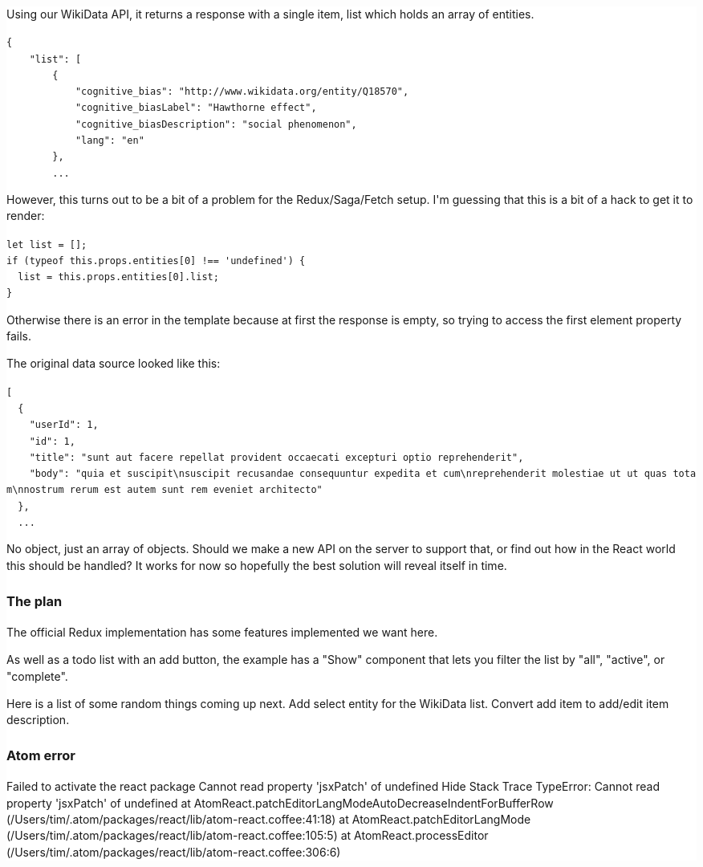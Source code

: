Using our WikiData API, it returns a response with a single item, list which holds an array of entities.
```
{
    "list": [
        {
            "cognitive_bias": "http://www.wikidata.org/entity/Q18570",
            "cognitive_biasLabel": "Hawthorne effect",
            "cognitive_biasDescription": "social phenomenon",
            "lang": "en"
        },
        ...
```

However, this turns out to be a bit of a problem for the Redux/Saga/Fetch setup.
I'm guessing that this is a bit of a hack to get it to render:
```
let list = [];
if (typeof this.props.entities[0] !== 'undefined') {
  list = this.props.entities[0].list;
}
```

Otherwise there is an error in the template because at first the response is empty, so trying to access the first element property fails.  

The original data source looked like this:
```
[
  {
    "userId": 1,
    "id": 1,
    "title": "sunt aut facere repellat provident occaecati excepturi optio reprehenderit",
    "body": "quia et suscipit\nsuscipit recusandae consequuntur expedita et cum\nreprehenderit molestiae ut ut quas totam\nnostrum rerum est autem sunt rem eveniet architecto"
  },
  ...
```

No object, just an array of objects.  Should we make a new API on the server to support that, or find out how in the React world this should be handled?  It works for now so hopefully the best solution will reveal itself in time.


### The plan

The official Redux implementation has some features implemented we want here.

As well as a todo list with an add button, the example has a "Show" component that lets you filter the list by "all", "active", or "complete".

Here is a list of some random things coming up next.
Add select entity for the WikiData list.
Convert add item to add/edit item description.


### Atom error
Failed to activate the react package
Cannot read property 'jsxPatch' of undefined
Hide Stack Trace
TypeError: Cannot read property 'jsxPatch' of undefined
    at AtomReact.patchEditorLangModeAutoDecreaseIndentForBufferRow (/Users/tim/.atom/packages/react/lib/atom-react.coffee:41:18)
    at AtomReact.patchEditorLangMode (/Users/tim/.atom/packages/react/lib/atom-react.coffee:105:5)
    at AtomReact.processEditor (/Users/tim/.atom/packages/react/lib/atom-react.coffee:306:6)
